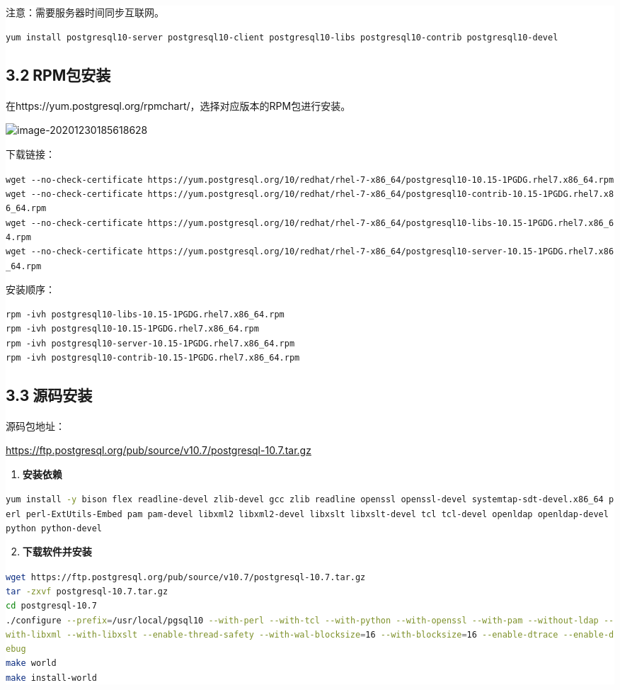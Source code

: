 注意：需要服务器时间同步互联网。

```
yum install postgresql10-server postgresql10-client postgresql10-libs postgresql10-contrib postgresql10-devel
```







## 3.2 RPM包安装

在https://yum.postgresql.org/rpmchart/，选择对应版本的RPM包进行安装。

![image-20201230185618628](assets/image-20201230185618628.png)

下载链接：

```shell
wget --no-check-certificate https://yum.postgresql.org/10/redhat/rhel-7-x86_64/postgresql10-10.15-1PGDG.rhel7.x86_64.rpm
wget --no-check-certificate https://yum.postgresql.org/10/redhat/rhel-7-x86_64/postgresql10-contrib-10.15-1PGDG.rhel7.x86_64.rpm
wget --no-check-certificate https://yum.postgresql.org/10/redhat/rhel-7-x86_64/postgresql10-libs-10.15-1PGDG.rhel7.x86_64.rpm
wget --no-check-certificate https://yum.postgresql.org/10/redhat/rhel-7-x86_64/postgresql10-server-10.15-1PGDG.rhel7.x86_64.rpm
```

安装顺序：

```shell
rpm -ivh postgresql10-libs-10.15-1PGDG.rhel7.x86_64.rpm
rpm -ivh postgresql10-10.15-1PGDG.rhel7.x86_64.rpm
rpm -ivh postgresql10-server-10.15-1PGDG.rhel7.x86_64.rpm
rpm -ivh postgresql10-contrib-10.15-1PGDG.rhel7.x86_64.rpm
```



## 3.3 源码安装

源码包地址：

https://ftp.postgresql.org/pub/source/v10.7/postgresql-10.7.tar.gz

1. **安装依赖**

```bash
yum install -y bison flex readline-devel zlib-devel gcc zlib readline openssl openssl-devel systemtap-sdt-devel.x86_64 perl perl-ExtUtils-Embed pam pam-devel libxml2 libxml2-devel libxslt libxslt-devel tcl tcl-devel openldap openldap-devel  python python-devel
```

2. **下载软件并安装**

```bash
wget https://ftp.postgresql.org/pub/source/v10.7/postgresql-10.7.tar.gz
tar -zxvf postgresql-10.7.tar.gz
cd postgresql-10.7
./configure --prefix=/usr/local/pgsql10 --with-perl --with-tcl --with-python --with-openssl --with-pam --without-ldap --with-libxml --with-libxslt --enable-thread-safety --with-wal-blocksize=16 --with-blocksize=16 --enable-dtrace --enable-debug
make world
make install-world

```
